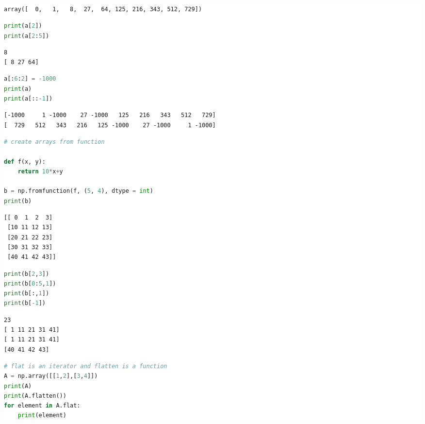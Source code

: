 


    array([  0,   1,   8,  27,  64, 125, 216, 343, 512, 729])




```python
print(a[2])
print(a[2:5])
```

    8
    [ 8 27 64]



```python
a[:6:2] = -1000
print(a)
print(a[::-1])
```

    [-1000     1 -1000    27 -1000   125   216   343   512   729]
    [  729   512   343   216   125 -1000    27 -1000     1 -1000]



```python
# create arrays from function

def f(x, y):
    return 10*x+y

b = np.fromfunction(f, (5, 4), dtype = int)
print(b)
```

    [[ 0  1  2  3]
     [10 11 12 13]
     [20 21 22 23]
     [30 31 32 33]
     [40 41 42 43]]



```python
print(b[2,3])
print(b[0:5,1])
print(b[:,1])
print(b[-1])
```

    23
    [ 1 11 21 31 41]
    [ 1 11 21 31 41]
    [40 41 42 43]



```python
# flat is an iterator and flatten is a function
A = np.array([[1,2],[3,4]])
print(A)
print(A.flatten())
for element in A.flat:
    print(element)
```
